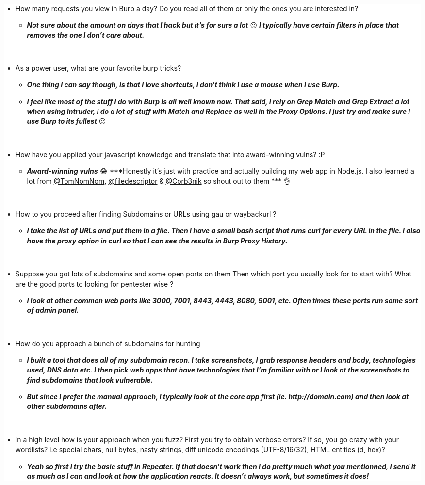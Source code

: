  - How many requests you view in Burp a day? Do you read all of them or only the ones you are interested in?

   - ***Not sure about the amount on days that I hack but it’s for sure a lot*** 😛 ***I typically have certain filters in place that removes the one I don’t care about.***

<br>

 - As a power user, what are your favorite burp tricks?

   - ***One thing I can say though, is that I love shortcuts, I don’t think I use a mouse when I use Burp.***

   - ***I feel like most of the stuff I do with Burp is all well known now. That said, I rely on Grep Match and Grep Extract a lot when using Intruder, I do a lot of stuff with Match and Replace as well in the Proxy Options. I just try and make sure I use Burp to its fullest*** 😛

<br>

 - How have you applied your javascript knowledge and translate that into award-winning vulns? :P

   - ***Award-winning vulns*** 😂 ***Honestly it’s just with practice and actually building my web app in Node.js. I also learned a lot from [@TomNomNom](https://twitter.com/TomNomNom), [@filedescriptor](https://twitter.com/filedescriptor) & [@Corb3nik](https://twitter.com/Corb3nik) so shout out to them *** 👌

<br>

 - How to you proceed after finding Subdomains or URLs using gau or waybackurl ?

   - ***I take the list of URLs and put them in a file. Then I have a small bash script that runs curl for every URL in the file. I also have the proxy option in curl so that I can see the results in Burp Proxy History.***

<br>

 - Suppose you got lots of subdomains and some open ports on them Then which port you usually look for to start with? What are the good ports to looking for pentester wise ?

   - ***I look at other common web ports like 3000, 7001, 8443, 4443, 8080, 9001, etc. Often times these ports run some sort of admin panel.***

<br>

 - How do you approach a bunch of subdomains for hunting

   - ***I built a tool that does all of my subdomain recon. I take screenshots, I grab response headers and body, technologies used, DNS data etc. I then pick web apps that have technologies that I’m familiar with or I look at the screenshots to find subdomains that look vulnerable.***

   - ***But since I prefer the manual approach, I typically look at the core app first (ie. http://domain.com) and then look at other subdomains after.***

<br>

- in a high level how is your approach when you fuzz? First you try to obtain verbose errors? If so, you go crazy with your wordlists? i.e special chars, null bytes, nasty strings, diff unicode encodings (UTF-8/16/32), HTML entities (d, hex)?

  - ***Yeah so first I try the basic stuff in Repeater. If that doesn’t work then I do pretty much what you mentionned, I send it as much as I can and look at how the application reacts. It doesn’t always work, but sometimes it does!***
